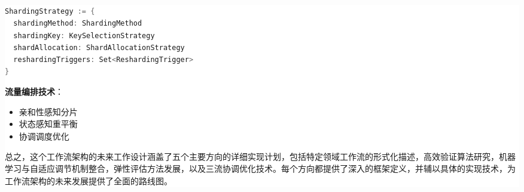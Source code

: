 ```rust
ShardingStrategy := {
  shardingMethod: ShardingMethod
  shardingKey: KeySelectionStrategy
  shardAllocation: ShardAllocationStrategy
  reshardingTriggers: Set<ReshardingTrigger>
}

```

**流量编排技术**：

- 亲和性感知分片
- 状态感知重平衡
- 协调调度优化

总之，这个工作流架构的未来工作设计涵盖了五个主要方向的详细实现计划，包括特定领域工作流的形式化描述，高效验证算法研究，机器学习与自适应调节机制整合，弹性评估方法发展，以及三流协调优化技术。每个方向都提供了深入的框架定义，并辅以具体的实现技术，为工作流架构的未来发展提供了全面的路线图。
